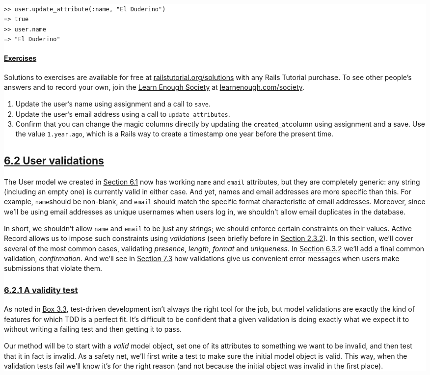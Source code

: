 ```
>> user.update_attribute(:name, "El Duderino")
=> true
>> user.name
=> "El Duderino"

```

#### [Exercises](https://www.railstutorial.org/book/modeling_users#sec-exercises_updating_user_objects)

Solutions to exercises are available for free at [railstutorial.org/solutions](http://railstutorial.org/solutions) with any Rails Tutorial purchase. To see other people’s answers and to record your own, join the [Learn Enough Society](http://learnenough.com/society) at [learnenough.com/society](http://learnenough.com/society).

1. Update the user’s name using assignment and a call to `save`.
2. Update the user’s email address using a call to `update_attributes`.
3. Confirm that you can change the magic columns directly by updating the `created_at`column using assignment and a save. Use the value `1.year.ago`, which is a Rails way to create a timestamp one year before the present time.

## [6.2 User validations](https://www.railstutorial.org/book/modeling_users#sec-user_validations)

The User model we created in [Section 6.1](https://www.railstutorial.org/book/modeling_users#sec-user_model) now has working `name` and `email` attributes, but they are completely generic: any string (including an empty one) is currently valid in either case. And yet, names and email addresses are more specific than this. For example, `name`should be non-blank, and `email` should match the specific format characteristic of email addresses. Moreover, since we’ll be using email addresses as unique usernames when users log in, we shouldn’t allow email duplicates in the database.

In short, we shouldn’t allow `name` and `email` to be just any strings; we should enforce certain constraints on their values. Active Record allows us to impose such constraints using *validations* (seen briefly before in [Section 2.3.2](https://www.railstutorial.org/book/toy_app#sec-putting_the_micro_in_microposts)). In this section, we’ll cover several of the most common cases, validating *presence*, *length*, *format* and *uniqueness*. In [Section 6.3.2](https://www.railstutorial.org/book/modeling_users#sec-has_secure_password) we’ll add a final common validation, *confirmation*. And we’ll see in [Section 7.3](https://www.railstutorial.org/book/sign_up#sec-unsuccessful_signups) how validations give us convenient error messages when users make submissions that violate them.

### [6.2.1 A validity test](https://www.railstutorial.org/book/modeling_users#sec-a_validity_test)

As noted in [Box 3.3](https://www.railstutorial.org/book/static_pages#aside-when_to_test), test-driven development isn’t always the right tool for the job, but model validations are exactly the kind of features for which TDD is a perfect fit. It’s difficult to be confident that a given validation is doing exactly what we expect it to without writing a failing test and then getting it to pass.

Our method will be to start with a *valid* model object, set one of its attributes to something we want to be invalid, and then test that it in fact is invalid. As a safety net, we’ll first write a test to make sure the initial model object is valid. This way, when the validation tests fail we’ll know it’s for the right reason (and not because the initial object was invalid in the first place).
